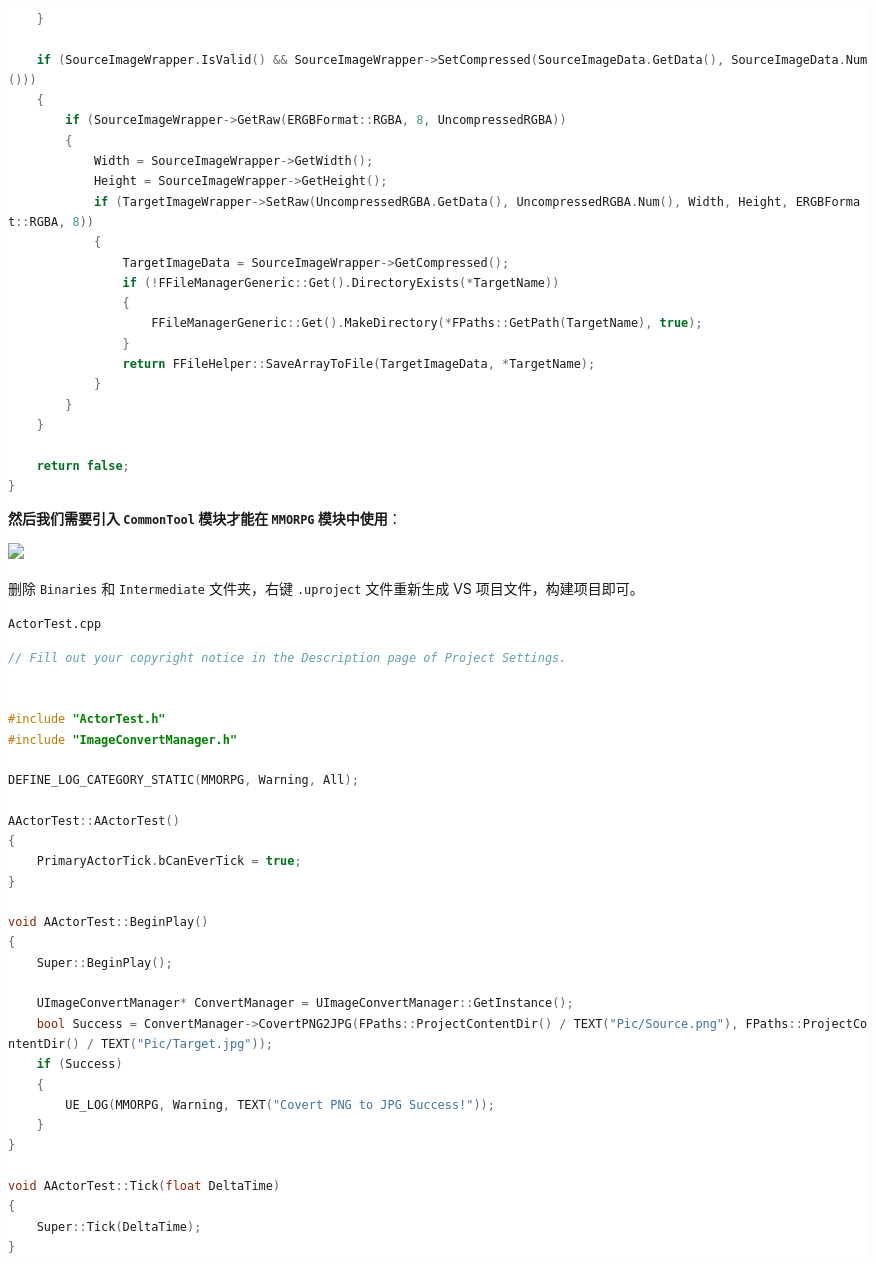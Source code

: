 ```cpp
	}

	if (SourceImageWrapper.IsValid() && SourceImageWrapper->SetCompressed(SourceImageData.GetData(), SourceImageData.Num()))
	{
		if (SourceImageWrapper->GetRaw(ERGBFormat::RGBA, 8, UncompressedRGBA))
		{
			Width = SourceImageWrapper->GetWidth();
			Height = SourceImageWrapper->GetHeight();
			if (TargetImageWrapper->SetRaw(UncompressedRGBA.GetData(), UncompressedRGBA.Num(), Width, Height, ERGBFormat::RGBA, 8))
			{
				TargetImageData = SourceImageWrapper->GetCompressed();
				if (!FFileManagerGeneric::Get().DirectoryExists(*TargetName))
				{
					FFileManagerGeneric::Get().MakeDirectory(*FPaths::GetPath(TargetName), true);
				}
				return FFileHelper::SaveArrayToFile(TargetImageData, *TargetName);
			}
		}
	}

	return false;
}
```

**然后我们需要引入 `CommonTool` 模块才能在 `MMORPG` 模块中使用**：

![](/res/img/post/05-ue-daxiangwuxing-02/8-2-3.png)

删除 `Binaries` 和 `Intermediate` 文件夹，右键 `.uproject` 文件重新生成 VS 项目文件，构建项目即可。

`ActorTest.cpp`

```cpp
// Fill out your copyright notice in the Description page of Project Settings.


#include "ActorTest.h"
#include "ImageConvertManager.h"

DEFINE_LOG_CATEGORY_STATIC(MMORPG, Warning, All);

AActorTest::AActorTest()
{
	PrimaryActorTick.bCanEverTick = true;
}

void AActorTest::BeginPlay()
{
	Super::BeginPlay();

	UImageConvertManager* ConvertManager = UImageConvertManager::GetInstance();
	bool Success = ConvertManager->CovertPNG2JPG(FPaths::ProjectContentDir() / TEXT("Pic/Source.png"), FPaths::ProjectContentDir() / TEXT("Pic/Target.jpg"));
	if (Success)
	{
		UE_LOG(MMORPG, Warning, TEXT("Covert PNG to JPG Success!"));
	}
}

void AActorTest::Tick(float DeltaTime)
{
	Super::Tick(DeltaTime);
}
```